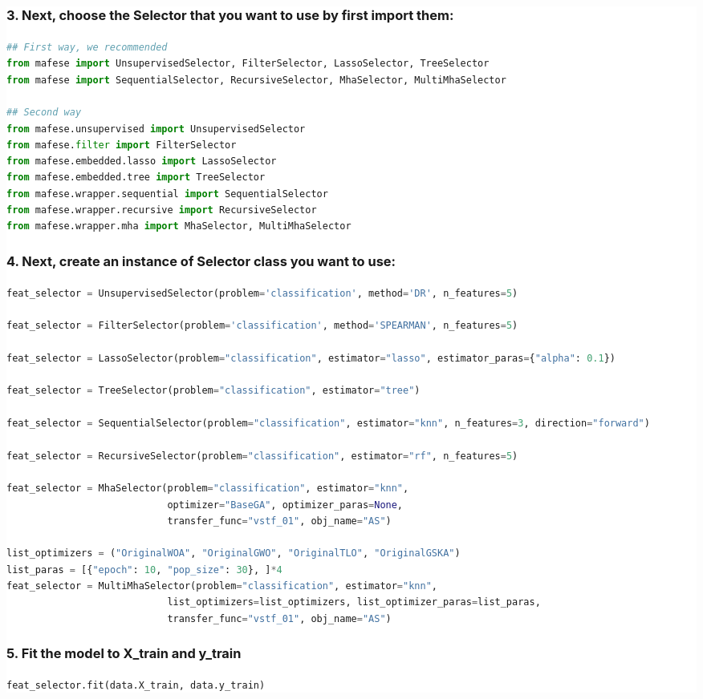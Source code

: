 ### 3. Next, choose the Selector that you want to use by first import them:

```python
## First way, we recommended 
from mafese import UnsupervisedSelector, FilterSelector, LassoSelector, TreeSelector
from mafese import SequentialSelector, RecursiveSelector, MhaSelector, MultiMhaSelector

## Second way
from mafese.unsupervised import UnsupervisedSelector
from mafese.filter import FilterSelector
from mafese.embedded.lasso import LassoSelector
from mafese.embedded.tree import TreeSelector
from mafese.wrapper.sequential import SequentialSelector
from mafese.wrapper.recursive import RecursiveSelector
from mafese.wrapper.mha import MhaSelector, MultiMhaSelector
```

### 4. Next, create an instance of Selector class you want to use:

```python
feat_selector = UnsupervisedSelector(problem='classification', method='DR', n_features=5)

feat_selector = FilterSelector(problem='classification', method='SPEARMAN', n_features=5)

feat_selector = LassoSelector(problem="classification", estimator="lasso", estimator_paras={"alpha": 0.1})

feat_selector = TreeSelector(problem="classification", estimator="tree")

feat_selector = SequentialSelector(problem="classification", estimator="knn", n_features=3, direction="forward")

feat_selector = RecursiveSelector(problem="classification", estimator="rf", n_features=5)

feat_selector = MhaSelector(problem="classification", estimator="knn",
                            optimizer="BaseGA", optimizer_paras=None,
                            transfer_func="vstf_01", obj_name="AS")

list_optimizers = ("OriginalWOA", "OriginalGWO", "OriginalTLO", "OriginalGSKA")
list_paras = [{"epoch": 10, "pop_size": 30}, ]*4
feat_selector = MultiMhaSelector(problem="classification", estimator="knn",
                            list_optimizers=list_optimizers, list_optimizer_paras=list_paras,
                            transfer_func="vstf_01", obj_name="AS")
```

### 5. Fit the model to X_train and y_train

```python
feat_selector.fit(data.X_train, data.y_train)
```

